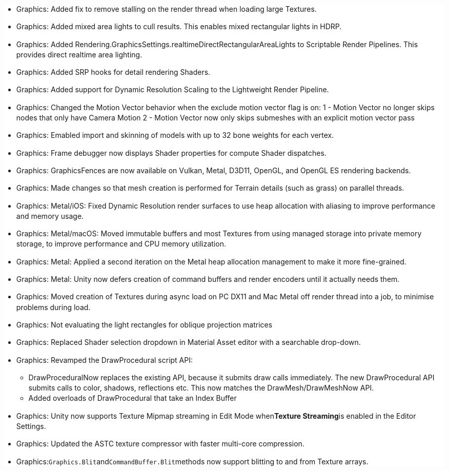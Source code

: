 -   Graphics: Added fix to remove stalling on the render thread when loading large Textures.

-   Graphics: Added mixed area lights to cull results. This enables mixed rectangular lights in HDRP.

-   Graphics: Added Rendering.GraphicsSettings.realtimeDirectRectangularAreaLights to Scriptable Render Pipelines. This provides direct realtime area lighting.

-   Graphics: Added SRP hooks for detail rendering Shaders.

-   Graphics: Added support for Dynamic Resolution Scaling to the Lightweight Render Pipeline.

-   Graphics: Changed the Motion Vector behavior when the exclude motion vector flag is on: 1 - Motion Vector no longer skips nodes that only have Camera Motion 2 - Motion Vector now only skips submeshes with an explicit motion vector pass

-   Graphics: Emabled import and skinning of models with up to 32 bone weights for each vertex.

-   Graphics: Frame debugger now displays Shader properties for compute Shader dispatches.

-   Graphics: GraphicsFences are now available on Vulkan, Metal, D3D11, OpenGL, and OpenGL ES rendering backends.

-   Graphics: Made changes so that mesh creation is performed for Terrain details (such as grass) on parallel threads.

-   Graphics: Metal/iOS: Fixed Dynamic Resolution render surfaces to use heap allocation with aliasing to improve performance and memory usage.

-   Graphics: Metal/macOS: Moved immutable buffers and most Textures from using managed storage into private memory storage, to improve performance and CPU memory utilization.

-   Graphics: Metal: Applied a second iteration on the Metal heap allocation management to make it more fine-grained.

-   Graphics: Metal: Unity now defers creation of command buffers and render encoders until it actually needs them.

-   Graphics: Moved creation of Textures during async load on PC DX11 and Mac Metal off render thread into a job, to minimise problems during load.

-   Graphics: Not evaluating the light rectangles for oblique projection matrices

-   Graphics: Replaced Shader selection dropdown in Material Asset editor with a searchable drop-down.

-   Graphics: Revamped the DrawProcedural script API:

    -   DrawProceduralNow replaces the existing API, because it submits draw calls immediately. The new DrawProcedural API submits calls to color, shadows, reflections etc. This now matches the DrawMesh/DrawMeshNow API.
    -   Added overloads of DrawProcedural that take an Index Buffer

-   Graphics: Unity now supports Texture Mipmap streaming in Edit Mode when**Texture Streaming**is enabled in the Editor Settings.

-   Graphics: Updated the ASTC texture compressor with faster multi-core compression.

-   Graphics:` Graphics.Blit `and` CommandBuffer.Blit `methods now support blitting to and from Texture arrays.
